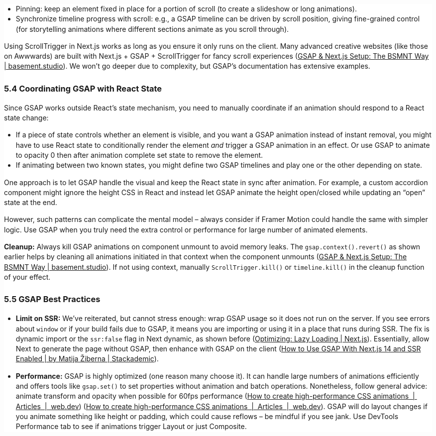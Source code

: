 - Pinning: keep an element fixed in place for a portion of scroll (to create a slideshow or long animations).
- Synchronize timeline progress with scroll: e.g., a GSAP timeline can be driven by scroll position, giving fine-grained control (for storytelling animations where different sections animate as you scroll through).

Using ScrollTrigger in Next.js works as long as you ensure it only runs on the client. Many advanced creative websites (like those on Awwwards) are built with Next.js + GSAP + ScrollTrigger for fancy scroll experiences ([GSAP & Next.js Setup: The BSMNT Way | basement.studio](https://basement.studio/blog/gsap-next-js-setup-the-bsmnt-way#:~:text=When%20it%20comes%20to%20bringing,core%20principles%20stay%20the%20same)). We won’t go deeper due to complexity, but GSAP’s documentation has extensive examples.

### 5.4 Coordinating GSAP with React State

Since GSAP works outside React’s state mechanism, you need to manually coordinate if an animation should respond to a React state change:

- If a piece of state controls whether an element is visible, and you want a GSAP animation instead of instant removal, you might have to use React state to conditionally render the element _and_ trigger a GSAP animation in an effect. Or use GSAP to animate to opacity 0 then after animation complete set state to remove the element.
- If animating between two known states, you might define two GSAP timelines and play one or the other depending on state.

One approach is to let GSAP handle the visual and keep the React state in sync after animation. For example, a custom accordion component might ignore the height CSS in React and instead let GSAP animate the height open/closed while updating an “open” state at the end.

However, such patterns can complicate the mental model – always consider if Framer Motion could handle the same with simpler logic. Use GSAP when you truly need the extra control or performance for large number of animated elements.

**Cleanup:** Always kill GSAP animations on component unmount to avoid memory leaks. The `gsap.context().revert()` as shown earlier helps by cleaning all animations initiated in that context when the component unmounts ([GSAP & Next.js Setup: The BSMNT Way | basement.studio](https://basement.studio/blog/gsap-next-js-setup-the-bsmnt-way#:~:text=This%20hook%20is%20a%20blend,before%20the%20browser%20has%20painted)). If not using context, manually `ScrollTrigger.kill()` or `timeline.kill()` in the cleanup function of your effect.

### 5.5 GSAP Best Practices

- **Limit on SSR:** We’ve reiterated, but cannot stress enough: wrap GSAP usage so it does not run on the server. If you see errors about `window` or if your build fails due to GSAP, it means you are importing or using it in a place that runs during SSR. The fix is dynamic import or the `ssr:false` flag in Next dynamic, as shown before ([Optimizing: Lazy Loading | Next.js](https://nextjs.org/docs/pages/building-your-application/optimizing/lazy-loading#:~:text=To%20dynamically%20load%20a%20component,window)). Essentially, allow Next to generate the page without GSAP, then enhance with GSAP on the client ([How to Use GSAP With Next.js 14 and SSR Enabled | by Matija Žiberna | Stackademic](https://blog.stackademic.com/how-to-use-gsap-with-nextjs-14-and-ssr-76f3a809194d#:~:text=The%20primary%20issue%20stems%20from,doesn%E2%80%99t%20mesh%20well%20with%20animations)).

- **Performance:** GSAP is highly optimized (one reason many choose it). It can handle large numbers of animations efficiently and offers tools like `gsap.set()` to set properties without animation and batch operations. Nonetheless, follow general advice: animate transform and opacity when possible for 60fps performance ([How to create high-performance CSS animations  |  Articles  |  web.dev](https://web.dev/articles/animations-guide#:~:text=Before%20using%20any%20CSS%20property,paint%20unless%20it%27s%20absolutely%20necessary)) ([How to create high-performance CSS animations  |  Articles  |  web.dev](https://web.dev/articles/animations-guide#:~:text=match%20at%20L418%20Where%20possible%2C,being%20affected%20by%20your%20animations)). GSAP will do layout changes if you animate something like height or padding, which could cause reflows – be mindful if you see jank. Use DevTools Performance tab to see if animations trigger Layout or just Composite.
